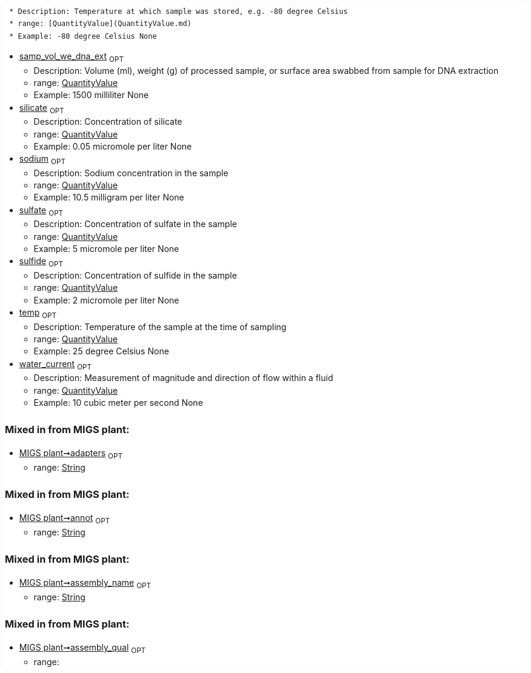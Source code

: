      * Description: Temperature at which sample was stored, e.g. -80 degree Celsius
     * range: [QuantityValue](QuantityValue.md)
     * Example: -80 degree Celsius None
 * [samp_vol_we_dna_ext](samp_vol_we_dna_ext.md)  <sub>OPT</sub>
     * Description: Volume (ml), weight (g) of processed sample, or surface area swabbed from sample for DNA extraction
     * range: [QuantityValue](QuantityValue.md)
     * Example: 1500 milliliter None
 * [silicate](silicate.md)  <sub>OPT</sub>
     * Description: Concentration of silicate
     * range: [QuantityValue](QuantityValue.md)
     * Example: 0.05 micromole per liter None
 * [sodium](sodium.md)  <sub>OPT</sub>
     * Description: Sodium concentration in the sample
     * range: [QuantityValue](QuantityValue.md)
     * Example: 10.5 milligram per liter None
 * [sulfate](sulfate.md)  <sub>OPT</sub>
     * Description: Concentration of sulfate in the sample
     * range: [QuantityValue](QuantityValue.md)
     * Example: 5 micromole per liter None
 * [sulfide](sulfide.md)  <sub>OPT</sub>
     * Description: Concentration of sulfide in the sample
     * range: [QuantityValue](QuantityValue.md)
     * Example: 2 micromole per liter None
 * [temp](temp.md)  <sub>OPT</sub>
     * Description: Temperature of the sample at the time of sampling
     * range: [QuantityValue](QuantityValue.md)
     * Example: 25 degree Celsius None
 * [water_current](water_current.md)  <sub>OPT</sub>
     * Description: Measurement of magnitude and direction of flow within a fluid
     * range: [QuantityValue](QuantityValue.md)
     * Example: 10 cubic meter per second None

### Mixed in from MIGS plant:

 * [MIGS plant➞adapters](MIGS_plant_adapters.md)  <sub>OPT</sub>
     * range: [String](types/String.md)

### Mixed in from MIGS plant:

 * [MIGS plant➞annot](MIGS_plant_annot.md)  <sub>OPT</sub>
     * range: [String](types/String.md)

### Mixed in from MIGS plant:

 * [MIGS plant➞assembly_name](MIGS_plant_assembly_name.md)  <sub>OPT</sub>
     * range: [String](types/String.md)

### Mixed in from MIGS plant:

 * [MIGS plant➞assembly_qual](MIGS_plant_assembly_qual.md)  <sub>OPT</sub>
     * range: 
